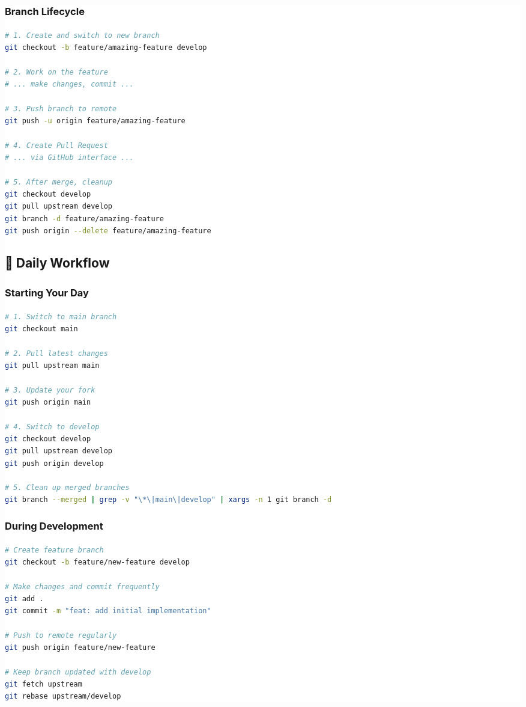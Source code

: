 ### Branch Lifecycle

```bash
# 1. Create and switch to new branch
git checkout -b feature/amazing-feature develop

# 2. Work on the feature
# ... make changes, commit ...

# 3. Push branch to remote
git push -u origin feature/amazing-feature

# 4. Create Pull Request
# ... via GitHub interface ...

# 5. After merge, cleanup
git checkout develop
git pull upstream develop
git branch -d feature/amazing-feature
git push origin --delete feature/amazing-feature
```

## 📅 Daily Workflow

### Starting Your Day

```bash
# 1. Switch to main branch
git checkout main

# 2. Pull latest changes
git pull upstream main

# 3. Update your fork
git push origin main

# 4. Switch to develop
git checkout develop
git pull upstream develop
git push origin develop

# 5. Clean up merged branches
git branch --merged | grep -v "\*\|main\|develop" | xargs -n 1 git branch -d
```

### During Development

```bash
# Create feature branch
git checkout -b feature/new-feature develop

# Make changes and commit frequently
git add .
git commit -m "feat: add initial implementation"

# Push to remote regularly
git push origin feature/new-feature

# Keep branch updated with develop
git fetch upstream
git rebase upstream/develop
```
